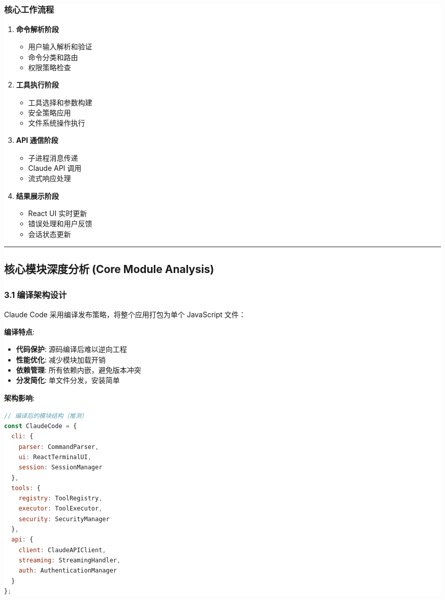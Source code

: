 ### 核心工作流程

1. **命令解析阶段**
   - 用户输入解析和验证
   - 命令分类和路由
   - 权限策略检查

2. **工具执行阶段**
   - 工具选择和参数构建
   - 安全策略应用
   - 文件系统操作执行

3. **API 通信阶段**
   - 子进程消息传递
   - Claude API 调用
   - 流式响应处理

4. **结果展示阶段**
   - React UI 实时更新
   - 错误处理和用户反馈
   - 会话状态更新

---

## 核心模块深度分析 (Core Module Analysis)

### 3.1 编译架构设计

Claude Code 采用编译发布策略，将整个应用打包为单个 JavaScript 文件：

**编译特点**:
- **代码保护**: 源码编译后难以逆向工程
- **性能优化**: 减少模块加载开销
- **依赖管理**: 所有依赖内嵌，避免版本冲突
- **分发简化**: 单文件分发，安装简单

**架构影响**:
```javascript
// 编译后的模块结构（推测）
const ClaudeCode = {
  cli: {
    parser: CommandParser,
    ui: ReactTerminalUI,
    session: SessionManager
  },
  tools: {
    registry: ToolRegistry,
    executor: ToolExecutor,
    security: SecurityManager
  },
  api: {
    client: ClaudeAPIClient,
    streaming: StreamingHandler,
    auth: AuthenticationManager
  }
};
```
